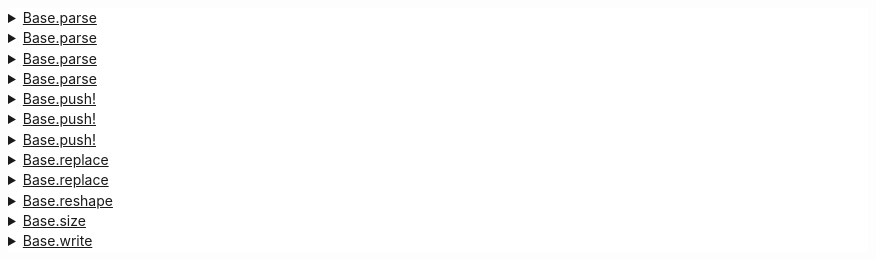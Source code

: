 <details class='jldocstring custom-block' ><summary><a id='Base.parse-Tuple{Type{Reactant.MLIR.IR.Attribute}, Any}' href='#Base.parse-Tuple{Type{Reactant.MLIR.IR.Attribute}, Any}'><span class="jlbinding">Base.parse</span></a> <Badge type="info" class="jlObjectType jlMethod" text="Method" /></summary></details>

<details class='jldocstring custom-block' ><summary><a id='Base.parse-Tuple{Type{Reactant.MLIR.IR.Module}, Any}' href='#Base.parse-Tuple{Type{Reactant.MLIR.IR.Module}, Any}'><span class="jlbinding">Base.parse</span></a> <Badge type="info" class="jlObjectType jlMethod" text="Method" /></summary></details>

<details class='jldocstring custom-block' ><summary><a id='Base.parse-Tuple{Type{Reactant.MLIR.IR.Operation}, Any}' href='#Base.parse-Tuple{Type{Reactant.MLIR.IR.Operation}, Any}'><span class="jlbinding">Base.parse</span></a> <Badge type="info" class="jlObjectType jlMethod" text="Method" /></summary></details>

<details class='jldocstring custom-block' ><summary><a id='Base.parse-Tuple{Type{Reactant.MLIR.IR.Type}, Any}' href='#Base.parse-Tuple{Type{Reactant.MLIR.IR.Type}, Any}'><span class="jlbinding">Base.parse</span></a> <Badge type="info" class="jlObjectType jlMethod" text="Method" /></summary></details>

<details class='jldocstring custom-block' ><summary><a id='Base.push!-Tuple{Reactant.MLIR.IR.Block, Reactant.MLIR.IR.Operation}' href='#Base.push!-Tuple{Reactant.MLIR.IR.Block, Reactant.MLIR.IR.Operation}'><span class="jlbinding">Base.push!</span></a> <Badge type="info" class="jlObjectType jlMethod" text="Method" /></summary></details>

<details class='jldocstring custom-block' ><summary><a id='Base.push!-Tuple{Reactant.MLIR.IR.Region, Reactant.MLIR.IR.Block}' href='#Base.push!-Tuple{Reactant.MLIR.IR.Region, Reactant.MLIR.IR.Block}'><span class="jlbinding">Base.push!</span></a> <Badge type="info" class="jlObjectType jlMethod" text="Method" /></summary></details>

<details class='jldocstring custom-block' ><summary><a id='Base.push!-Tuple{Reactant.MLIR.IR.SymbolTable, Reactant.MLIR.IR.Operation}' href='#Base.push!-Tuple{Reactant.MLIR.IR.SymbolTable, Reactant.MLIR.IR.Operation}'><span class="jlbinding">Base.push!</span></a> <Badge type="info" class="jlObjectType jlMethod" text="Method" /></summary></details>

<details class='jldocstring custom-block' ><summary><a id='Base.replace-Tuple{Reactant.MLIR.IR.AffineMap, Pair{Reactant.MLIR.IR.AffineExpr, Reactant.MLIR.IR.AffineExpr}, Any, Any}' href='#Base.replace-Tuple{Reactant.MLIR.IR.AffineMap, Pair{Reactant.MLIR.IR.AffineExpr, Reactant.MLIR.IR.AffineExpr}, Any, Any}'><span class="jlbinding">Base.replace</span></a> <Badge type="info" class="jlObjectType jlMethod" text="Method" /></summary></details>

<details class='jldocstring custom-block' ><summary><a id='Base.replace-Tuple{Reactant.MLIR.IR.IntegerSet, Any, Any}' href='#Base.replace-Tuple{Reactant.MLIR.IR.IntegerSet, Any, Any}'><span class="jlbinding">Base.replace</span></a> <Badge type="info" class="jlObjectType jlMethod" text="Method" /></summary></details>

<details class='jldocstring custom-block' ><summary><a id='Base.reshape-Tuple{Reactant.MLIR.IR.Attribute, Vector{Int64}}' href='#Base.reshape-Tuple{Reactant.MLIR.IR.Attribute, Vector{Int64}}'><span class="jlbinding">Base.reshape</span></a> <Badge type="info" class="jlObjectType jlMethod" text="Method" /></summary></details>

<details class='jldocstring custom-block' ><summary><a id='Base.size-Tuple{Reactant.MLIR.IR.Type, Int64}' href='#Base.size-Tuple{Reactant.MLIR.IR.Type, Int64}'><span class="jlbinding">Base.size</span></a> <Badge type="info" class="jlObjectType jlMethod" text="Method" /></summary></details>

<details class='jldocstring custom-block' ><summary><a id='Base.write-Tuple{String, Reactant.MLIR.IR.ExecutionEngine}' href='#Base.write-Tuple{String, Reactant.MLIR.IR.ExecutionEngine}'><span class="jlbinding">Base.write</span></a> <Badge type="info" class="jlObjectType jlMethod" text="Method" /></summary></details>
